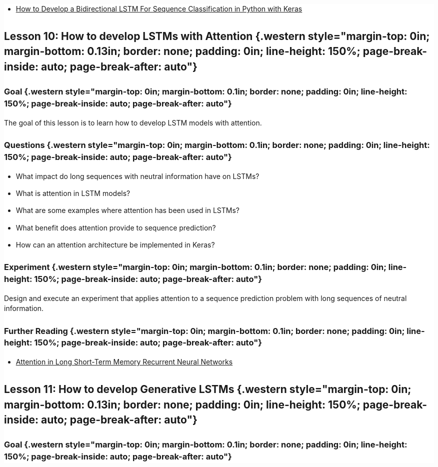 -   [How to Develop a Bidirectional LSTM For Sequence Classification in
    Python with
    Keras](http://machinelearningmastery.com/develop-bidirectional-lstm-sequence-classification-python-keras/)

**Lesson 10: How to develop LSTMs with Attention** {.western style="margin-top: 0in; margin-bottom: 0.13in; border: none; padding: 0in; line-height: 150%; page-break-inside: auto; page-break-after: auto"}
--------------------------------------------------

### **Goal** {.western style="margin-top: 0in; margin-bottom: 0.1in; border: none; padding: 0in; line-height: 150%; page-break-inside: auto; page-break-after: auto"}

The goal of this lesson is to learn how to develop LSTM models with
attention.

### **Questions** {.western style="margin-top: 0in; margin-bottom: 0.1in; border: none; padding: 0in; line-height: 150%; page-break-inside: auto; page-break-after: auto"}

-   What impact do long sequences with neutral information have on
    LSTMs?

-   What is attention in LSTM models?

-   What are some examples where attention has been used in LSTMs?

-   What benefit does attention provide to sequence prediction?

-   How can an attention architecture be implemented in Keras?

### **Experiment** {.western style="margin-top: 0in; margin-bottom: 0.1in; border: none; padding: 0in; line-height: 150%; page-break-inside: auto; page-break-after: auto"}

Design and execute an experiment that applies attention to a sequence
prediction problem with long sequences of neutral information.

### **Further Reading** {.western style="margin-top: 0in; margin-bottom: 0.1in; border: none; padding: 0in; line-height: 150%; page-break-inside: auto; page-break-after: auto"}

-   [Attention in Long Short-Term Memory Recurrent Neural
    Networks](http://machinelearningmastery.com/attention-long-short-term-memory-recurrent-neural-networks/)

**Lesson 11: How to develop Generative LSTMs** {.western style="margin-top: 0in; margin-bottom: 0.13in; border: none; padding: 0in; line-height: 150%; page-break-inside: auto; page-break-after: auto"}
----------------------------------------------

### **Goal** {.western style="margin-top: 0in; margin-bottom: 0.1in; border: none; padding: 0in; line-height: 150%; page-break-inside: auto; page-break-after: auto"}

